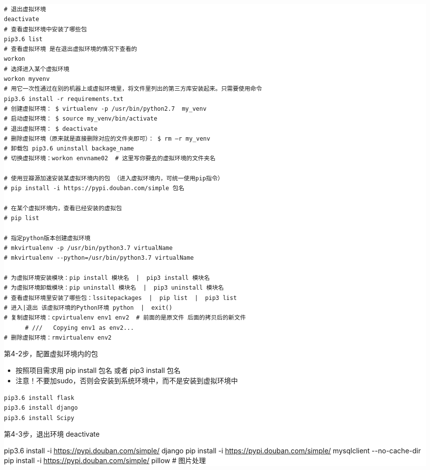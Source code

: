 ```额外补充
# 退出虚拟环境 
deactivate
# 查看虚拟环境中安装了哪些包
pip3.6 list
# 查看虚拟环境 是在退出虚拟环境的情况下查看的
workon
# 选择进入某个虚拟环境
workon myvenv
# 用它一次性通过在别的机器上或虚拟环境里，将文件里列出的第三方库安装起来。只需要使用命令
pip3.6 install -r requirements.txt
# 创建虚拟环境： $ virtualenv -p /usr/bin/python2.7  my_venv
# 启动虚拟环境： $ source my_venv/bin/activate　
# 退出虚拟环境： $ deactivate　
# 删除虚拟环境（原来就是直接删除对应的文件夹即可）： $ rm –r my_venv
# 卸载包 pip3.6 uninstall backage_name
# 切换虚拟环境：workon envname02  # 这里写你要去的虚拟环境的文件夹名

# 使用豆瓣源加速安装某虚拟环境内的包 （进入虚拟环境内，可统一使用pip指令）
# pip install -i https://pypi.douban.com/simple 包名

# 在某个虚拟环境内，查看已经安装的虚拟包
# pip list

# 指定python版本创建虚拟环境
# mkvirtualenv -p /usr/bin/python3.7 virtualName
# mkvirtualenv --python=/usr/bin/python3.7 virtualName

# 为虚拟环境安装模块：pip install 模块名  |  pip3 install 模块名
# 为虚拟环境卸载模块：pip uninstall 模块名  |  pip3 uninstall 模块名
# 查看虚拟环境里安装了哪些包：lssitepackages  |  pip list  |  pip3 list
# 进入|退出 该虚拟环境的Python环境 python  |  exit()
# 复制虚拟环境：cpvirtualenv env1 env2  # 前面的是原文件 后面的拷贝后的新文件
      # ///   Copying env1 as env2...
# 删除虚拟环境：rmvirtualenv env2
```

第4-2步，配置虚拟环境内的包
  - 按照项目需求用 pip install 包名 或者 pip3 install 包名
  - 注意！不要加sudo，否则会安装到系统环境中，而不是安装到虚拟环境中
  ```
  pip3.6 install flask
  pip3.6 install django
  pip3.6 install Scipy 
  ```

第4-3步，退出环境
  deactivate


pip3.6 install -i https://pypi.douban.com/simple/ django
pip install -i https://pypi.douban.com/simple/ mysqlclient --no-cache-dir
pip install -i https://pypi.douban.com/simple/ pillow # 图片处理
